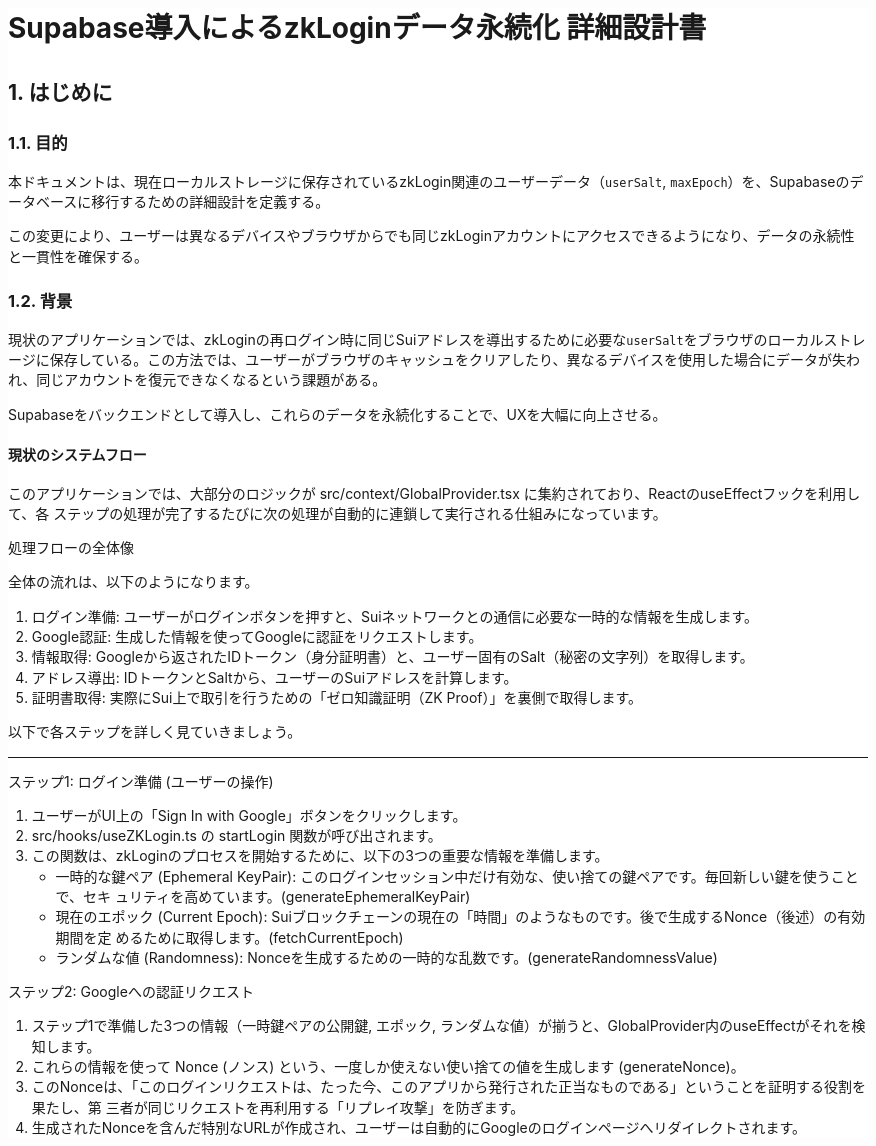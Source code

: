 
# Supabase導入によるzkLoginデータ永続化 詳細設計書

## 1. はじめに

### 1.1. 目的

本ドキュメントは、現在ローカルストレージに保存されているzkLogin関連のユーザーデータ（`userSalt`, `maxEpoch`）を、Supabaseのデータベースに移行するための詳細設計を定義する。

この変更により、ユーザーは異なるデバイスやブラウザからでも同じzkLoginアカウントにアクセスできるようになり、データの永続性と一貫性を確保する。

### 1.2. 背景

現状のアプリケーションでは、zkLoginの再ログイン時に同じSuiアドレスを導出するために必要な`userSalt`をブラウザのローカルストレージに保存している。この方法では、ユーザーがブラウザのキャッシュをクリアしたり、異なるデバイスを使用した場合にデータが失われ、同じアカウントを復元できなくなるという課題がある。

Supabaseをバックエンドとして導入し、これらのデータを永続化することで、UXを大幅に向上させる。

#### 現状のシステムフロー

このアプリケーションでは、大部分のロジックが src/context/GlobalProvider.tsx に集約されており、ReactのuseEffectフックを利用して、各
  ステップの処理が完了するたびに次の処理が自動的に連鎖して実行される仕組みになっています。

  処理フローの全体像

  全体の流れは、以下のようになります。

   1. ログイン準備: ユーザーがログインボタンを押すと、Suiネットワークとの通信に必要な一時的な情報を生成します。
   2. Google認証: 生成した情報を使ってGoogleに認証をリクエストします。
   3. 情報取得: Googleから返されたIDトークン（身分証明書）と、ユーザー固有のSalt（秘密の文字列）を取得します。
   4. アドレス導出: IDトークンとSaltから、ユーザーのSuiアドレスを計算します。
   5. 証明書取得: 実際にSui上で取引を行うための「ゼロ知識証明（ZK Proof）」を裏側で取得します。

  以下で各ステップを詳しく見ていきましょう。

  ---

  ステップ1: ログイン準備 (ユーザーの操作)

   1. ユーザーがUI上の「Sign In with Google」ボタンをクリックします。
   2. src/hooks/useZKLogin.ts の startLogin 関数が呼び出されます。
   3. この関数は、zkLoginのプロセスを開始するために、以下の3つの重要な情報を準備します。
       * 一時的な鍵ペア (Ephemeral KeyPair): このログインセッション中だけ有効な、使い捨ての鍵ペアです。毎回新しい鍵を使うことで、セキ
         ュリティを高めています。(generateEphemeralKeyPair)
       * 現在のエポック (Current Epoch): Suiブロックチェーンの現在の「時間」のようなものです。後で生成するNonce（後述）の有効期間を定
         めるために取得します。(fetchCurrentEpoch)
       * ランダムな値 (Randomness): Nonceを生成するための一時的な乱数です。(generateRandomnessValue)

  ステップ2: Googleへの認証リクエスト

   1. ステップ1で準備した3つの情報（一時鍵ペアの公開鍵, エポック,
      ランダムな値）が揃うと、GlobalProvider内のuseEffectがそれを検知します。
   2. これらの情報を使って Nonce (ノンス) という、一度しか使えない使い捨ての値を生成します (generateNonce)。
   3. このNonceは、「このログインリクエストは、たった今、このアプリから発行された正当なものである」ということを証明する役割を果たし、第
      三者が同じリクエストを再利用する「リプレイ攻撃」を防ぎます。
   4. 生成されたNonceを含んだ特別なURLが作成され、ユーザーは自動的にGoogleのログインページへリダイレクトされます。
